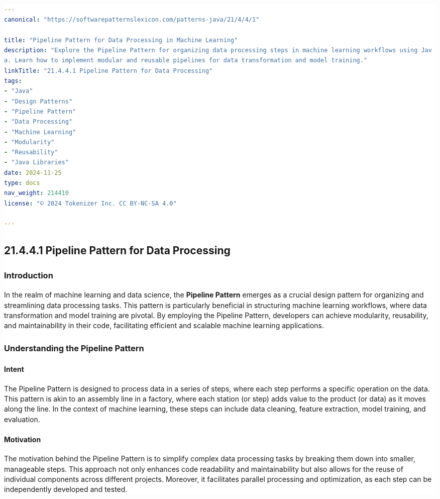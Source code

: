 ```yaml
---
canonical: "https://softwarepatternslexicon.com/patterns-java/21/4/4/1"

title: "Pipeline Pattern for Data Processing in Machine Learning"
description: "Explore the Pipeline Pattern for organizing data processing steps in machine learning workflows using Java. Learn how to implement modular and reusable pipelines for data transformation and model training."
linkTitle: "21.4.4.1 Pipeline Pattern for Data Processing"
tags:
- "Java"
- "Design Patterns"
- "Pipeline Pattern"
- "Data Processing"
- "Machine Learning"
- "Modularity"
- "Reusability"
- "Java Libraries"
date: 2024-11-25
type: docs
nav_weight: 214410
license: "© 2024 Tokenizer Inc. CC BY-NC-SA 4.0"

---
```


## 21.4.4.1 Pipeline Pattern for Data Processing

### Introduction

In the realm of machine learning and data science, the **Pipeline Pattern** emerges as a crucial design pattern for organizing and streamlining data processing tasks. This pattern is particularly beneficial in structuring machine learning workflows, where data transformation and model training are pivotal. By employing the Pipeline Pattern, developers can achieve modularity, reusability, and maintainability in their code, facilitating efficient and scalable machine learning applications.

### Understanding the Pipeline Pattern

#### Intent

The Pipeline Pattern is designed to process data in a series of steps, where each step performs a specific operation on the data. This pattern is akin to an assembly line in a factory, where each station (or step) adds value to the product (or data) as it moves along the line. In the context of machine learning, these steps can include data cleaning, feature extraction, model training, and evaluation.

#### Motivation

The motivation behind the Pipeline Pattern is to simplify complex data processing tasks by breaking them down into smaller, manageable steps. This approach not only enhances code readability and maintainability but also allows for the reuse of individual components across different projects. Moreover, it facilitates parallel processing and optimization, as each step can be independently developed and tested.
